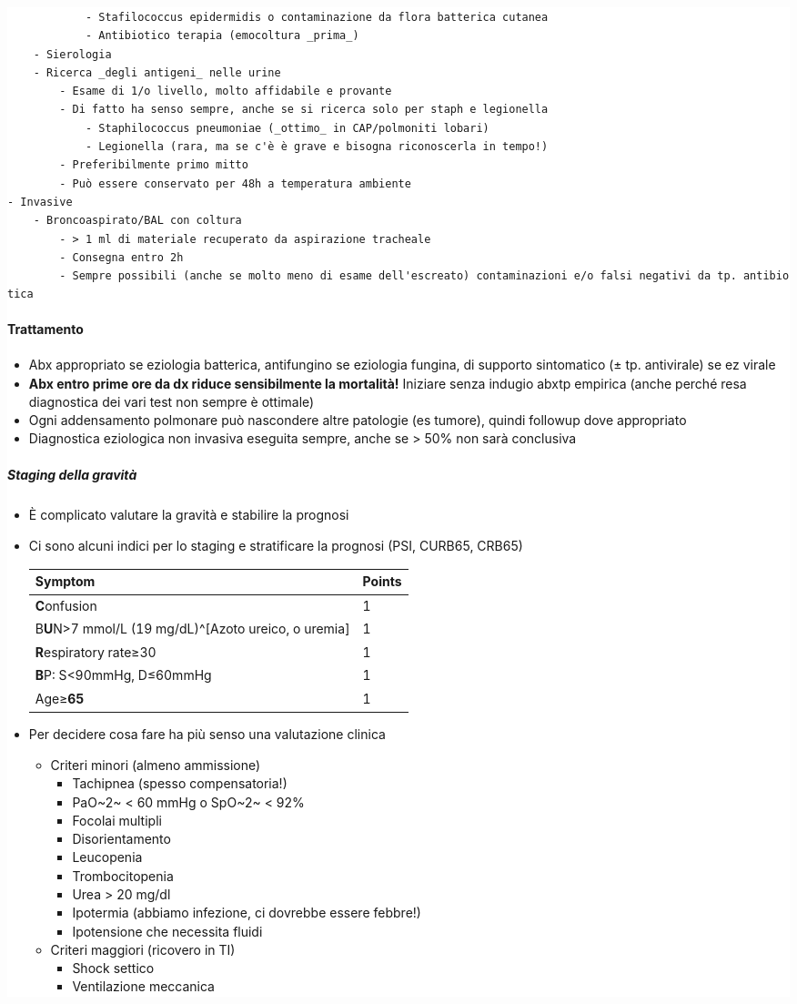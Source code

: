 				- Stafilococcus epidermidis o contaminazione da flora batterica cutanea
				- Antibiotico terapia (emocoltura _prima_)
		- Sierologia
		- Ricerca _degli antigeni_ nelle urine
			- Esame di 1/o livello, molto affidabile e provante
			- Di fatto ha senso sempre, anche se si ricerca solo per staph e legionella
				- Staphilococcus pneumoniae (_ottimo_ in CAP/polmoniti lobari)
				- Legionella (rara, ma se c'è è grave e bisogna riconoscerla in tempo!)
			- Preferibilmente primo mitto
			- Può essere conservato per 48h a temperatura ambiente
	- Invasive
		- Broncoaspirato/BAL con coltura
			- > 1 ml di materiale recuperato da aspirazione tracheale
			- Consegna entro 2h
			- Sempre possibili (anche se molto meno di esame dell'escreato) contaminazioni e/o falsi negativi da tp. antibiotica

#### Trattamento
- Abx appropriato se eziologia batterica, antifungino se eziologia fungina, di supporto sintomatico (± tp. antivirale) se ez virale
- __Abx entro prime ore da dx riduce sensibilmente la mortalità!__ Iniziare senza indugio abxtp empirica (anche perché resa diagnostica dei vari test non sempre è ottimale)
- Ogni addensamento polmonare può nascondere altre patologie (es tumore), quindi followup dove appropriato
- Diagnostica eziologica non invasiva eseguita sempre, anche se > 50% non sarà conclusiva

##### Staging della gravità
- È complicato valutare la gravità e stabilire la prognosi
- Ci sono alcuni indici per lo staging e stratificare la prognosi (PSI, CURB65, CRB65)

	| Symptom                 | Points |
	|-|-|
	| **C**onfusion               | 1      |
	| B**U**N>7 mmol/L (19 mg/dL)^[Azoto ureico, o uremia] | 1      |
	| **R**espiratory rate≥30     | 1      |
	| **B**P: S<90mmHg, D≤60mmHg  | 1      |
	| Age≥**65**                  | 1      |

- Per decidere cosa fare ha più senso una valutazione clinica
	- Criteri minori (almeno ammissione)
		- Tachipnea (spesso compensatoria!)
		- PaO~2~ < 60 mmHg o SpO~2~ < 92%
		- Focolai multipli
		- Disorientamento
		- Leucopenia
		- Trombocitopenia
		- Urea > 20 mg/dl
		- Ipotermia (abbiamo infezione, ci dovrebbe essere febbre!)
		- Ipotensione che necessita fluidi
	- Criteri maggiori (ricovero in TI)
		- Shock settico
		- Ventilazione meccanica
